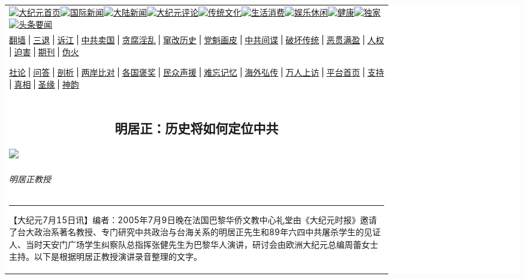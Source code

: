 <a name="1" id="1" target="_blank"></a><span id="1"></span>
<table align=center border="0"><tr><td colspan="2" VALIGN=TOP><a href="https://github.com/zlelsj3910/djy/blob/master/gb/nf1351518.md#1"><img src="https://raw.githubusercontent.com/zlelsj3910/www/master/t/djy/1.jpg" title="大纪元首页" alt="大纪元首页"></a><a href="https://github.com/zlelsj3910/djy/blob/master/gb/n24hr.md#1"><img src="https://raw.githubusercontent.com/zlelsj3910/www/master/t/djy/3.jpg" title="国际新闻" alt="国际新闻"></a><a href="https://github.com/zlelsj3910/djy/blob/master/gb/nsc413.md#1"><img src="https://raw.githubusercontent.com/zlelsj3910/www/master/t/djy/4.jpg" title="大陆新闻" alt="大陆新闻"></a><a href="https://github.com/zlelsj3910/djy/blob/master/gb/news392.md#1"><img src="https://raw.githubusercontent.com/zlelsj3910/www/master/t/djy/5.jpg" title="大纪元评论" alt="大纪元评论"></a><a href="https://github.com/zlelsj3910/djy/blob/master/gb/news2007.md#1"><img src="https://raw.githubusercontent.com/zlelsj3910/www/master/t/djy/6.jpg" title="传统文化" alt="传统文化"></a><a href="https://github.com/zlelsj3910/djy/blob/master/gb/news2008.md#1"><img src="https://raw.githubusercontent.com/zlelsj3910/www/master/t/djy/7.jpg" title="生活消费" alt="生活消费"></a><a href="https://github.com/zlelsj3910/djy/blob/master/gb/ncyule.md#1"><img src="https://raw.githubusercontent.com/zlelsj3910/www/master/t/djy/8.jpg" title="娱乐休闲" alt="娱乐休闲"></a><a href="https://github.com/zlelsj3910/djy/blob/master/gb/nsc1002.md#1"><img src="https://raw.githubusercontent.com/zlelsj3910/www/master/t/djy/9.jpg" title="健康" alt="健康"></a><a href="https://github.com/zlelsj3910/djy/blob/master/gb/nf6092.md#1"><img src="https://raw.githubusercontent.com/zlelsj3910/www/master/t/djy/10a.jpg" title="独家" alt="独家"></a><a href="https://github.com/zlelsj3910/djy/blob/master/gb/nf4514.md#1"><img src="https://raw.githubusercontent.com/zlelsj3910/www/master/t/djy/12a.jpg" title="头条要闻" alt="头条要闻"></a></td></tr>
<tr><td colspan="2" VALIGN=TOP><a target="_blank" href="https://github.com/zlelsj3910/www/blob/master/README.md?zsrh#1">翻墙</a> | <a target="_blank" href="https://github.com/zlelsj3910/djy/blob/master/gb/nf5657.md#1">三退</a> | <a target="_blank" href="https://github.com/zlelsj3910/djy/blob/master/gb/nf6124.md#1">诉江</a> | <a target="_blank" href="https://github.com/zlelsj3910/djy/blob/master/gb/nf1176117.md#1">中共卖国</a> | <a target="_blank" href="https://github.com/zlelsj3910/djy/blob/master/gb/nf5773.md#1">贪腐淫乱</a> | <a target="_blank" href="https://github.com/zlelsj3910/djy/blob/master/gb/nf1176115.md#1">窜改历史</a> | <a target="_blank" href="https://github.com/zlelsj3910/djy/blob/master/gb/nf1176107.md#1">党魁画皮</a> | <a target="_blank" href="https://github.com/zlelsj3910/djy/blob/master/gb/nf1320400.md#1">中共间谍</a> | <a target="_blank" href="https://github.com/zlelsj3910/djy/blob/master/gb/nf1176114.md#1">破坏传统</a> | <a target="_blank" href="https://github.com/zlelsj3910/ntdtv/blob/master/gb/prog447_1.md#1">恶贯满盈</a> | <a target="_blank" href="https://github.com/zlelsj3910/djy/blob/master/gb/ncid278.md#1">人权</a> | <a target="_blank" href="https://github.com/zlelsj3910/djy/blob/master/gb/nf1176111.md#1">迫害</a> | <a target="_blank" href="https://gitlab.com/szzdlab/mh-qikan/blob/master/README.md#1">期刊</a> | <a target="_blank" href="https://github.com/zlelsj3910/djy/blob/master/gb/nf5562.md#1">伪火</a></p><p><a target="_blank" href="https://github.com/zlelsj3910/djy/blob/master/gb/9p.md#1">社论</a> | <a target="_blank" href="https://github.com/zlelsj3910/djy/blob/master/gb/nf4378.md#1">问答</a> | <a target="_blank" href="https://github.com/zlelsj3910/djy/blob/master/gb/nf5792.md#1">剖析</a> | <a target="_blank" href="https://github.com/zlelsj3910/djy/blob/master/gb/nf5735.md#1">两岸比对</a> | <a target="_blank" href="https://github.com/zlelsj3910/djy/blob/master/gb/nf6119.md#1">各国褒奖</a> | <a target="_blank" href="https://github.com/zlelsj3910/djy/blob/master/gb/nf6120.md#1">民众声援</a> | <a target="_blank" href="https://github.com/zlelsj3910/djy/blob/master/gb/nf1188594.md#1">难忘记忆</a> | <a target="_blank" href="https://github.com/zlelsj3910/djy/blob/master/gb/nf3180.md#1">海外弘传</a> | <a target="_blank" href="https://github.com/zlelsj3910/djy/blob/master/gb/nf5410.md#1">万人上访</a> | <a target="_blank" href="https://github.com/zlelsj3910/www/blob/master/README.md?zsrh#1">平台首页</a> | <a target="_blank" href="https://github.com/zlelsj3910/djy/blob/master/gb/nf4386.md#1">支持</a> | <a target="_blank" href="https://github.com/zlelsj3910/djy/blob/master/gb/nf4389.md#1">真相</a> | <a target="_blank" href="https://github.com/zlelsj3910/djy/blob/master/gb/nf5790.md#1">圣缘</a> | <a target="_blank" href="https://github.com/zlelsj3910/djy/blob/master/gb/nf4786.md#1">神韵</a></td></tr>
<tr><td VALIGN=TOP width="626"><h2 align=center>明居正：历史将如何定位中共</h2>
<img width="600" src="https://i.epochtimes.com/assets/uploads/2005/07/507160637956-600x400.jpg" />
<h6>明居正教授
</h6>
<hr>
	<p>【大纪元7月15日讯】编者：2005年7月9日晚在法国巴黎华侨文教中心礼堂由《大纪元时报》邀请了台大政治系著名教授、专门研究中共政治与台海关系的<ahref="https://github.com/zlelsj3910/djy/blob/master/gb/tag/%E6%98%8E%E5%B1%85%E6%AD%A3.md#1">明居正</a>先生和89年六四中共屠杀学生的见证人、当时天安门广场学生纠察队总指挥张健先生为巴黎华人演讲，研讨会由欧洲大纪元总编周蕾女士主持。以下是根据明居正教授演讲录音整理的文字。</p>